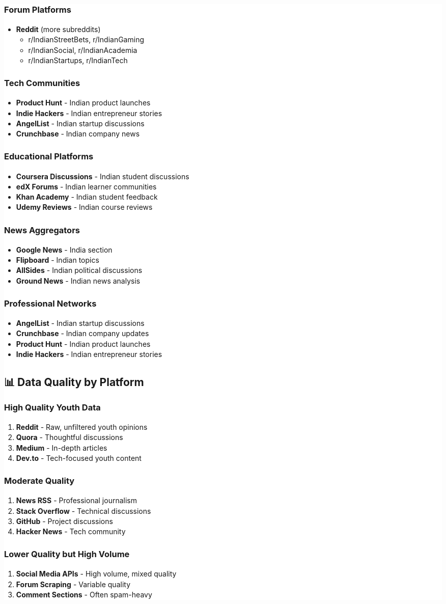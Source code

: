 ### **Forum Platforms**
- **Reddit** (more subreddits)
  - r/IndianStreetBets, r/IndianGaming
  - r/IndianSocial, r/IndianAcademia
  - r/IndianStartups, r/IndianTech

### **Tech Communities**
- **Product Hunt** - Indian product launches
- **Indie Hackers** - Indian entrepreneur stories
- **AngelList** - Indian startup discussions
- **Crunchbase** - Indian company news

### **Educational Platforms**
- **Coursera Discussions** - Indian student discussions
- **edX Forums** - Indian learner communities
- **Khan Academy** - Indian student feedback
- **Udemy Reviews** - Indian course reviews

### **News Aggregators**
- **Google News** - India section
- **Flipboard** - Indian topics
- **AllSides** - Indian political discussions
- **Ground News** - Indian news analysis

### **Professional Networks**
- **AngelList** - Indian startup discussions
- **Crunchbase** - Indian company updates
- **Product Hunt** - Indian product launches
- **Indie Hackers** - Indian entrepreneur stories

## 📊 **Data Quality by Platform**

### **High Quality Youth Data**
1. **Reddit** - Raw, unfiltered youth opinions
2. **Quora** - Thoughtful discussions
3. **Medium** - In-depth articles
4. **Dev.to** - Tech-focused youth content

### **Moderate Quality**
1. **News RSS** - Professional journalism
2. **Stack Overflow** - Technical discussions
3. **GitHub** - Project discussions
4. **Hacker News** - Tech community

### **Lower Quality but High Volume**
1. **Social Media APIs** - High volume, mixed quality
2. **Forum Scraping** - Variable quality
3. **Comment Sections** - Often spam-heavy
